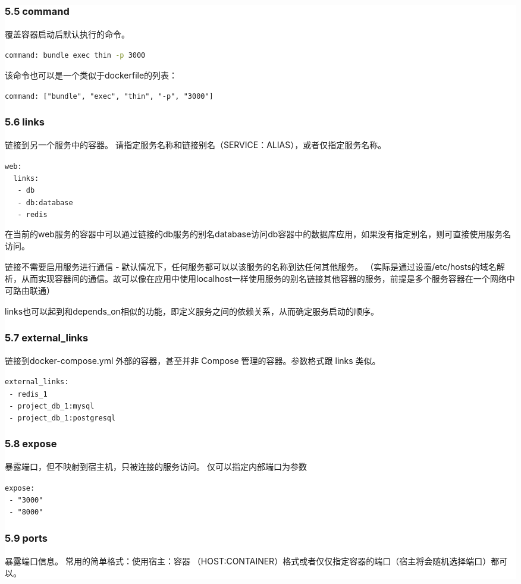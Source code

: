 ### 5.5 command

覆盖容器启动后默认执行的命令。

```bash
command: bundle exec thin -p 3000
```

该命令也可以是一个类似于dockerfile的列表：

```vbnet
command: ["bundle", "exec", "thin", "-p", "3000"]
```

### 5.6 links

链接到另一个服务中的容器。 请指定服务名称和链接别名（SERVICE：ALIAS），或者仅指定服务名称。

```vbnet
web:
  links:
   - db
   - db:database
   - redis
```

在当前的web服务的容器中可以通过链接的db服务的别名database访问db容器中的数据库应用，如果没有指定别名，则可直接使用服务名访问。

链接不需要启用服务进行通信 - 默认情况下，任何服务都可以以该服务的名称到达任何其他服务。 （实际是通过设置/etc/hosts的域名解析，从而实现容器间的通信。故可以像在应用中使用localhost一样使用服务的别名链接其他容器的服务，前提是多个服务容器在一个网络中可路由联通）

links也可以起到和depends_on相似的功能，即定义服务之间的依赖关系，从而确定服务启动的顺序。

### 5.7 external_links

链接到docker-compose.yml 外部的容器，甚至并非 Compose 管理的容器。参数格式跟 links 类似。

```vbnet
external_links:
 - redis_1
 - project_db_1:mysql
 - project_db_1:postgresql
```

### 5.8 expose

暴露端口，但不映射到宿主机，只被连接的服务访问。
仅可以指定内部端口为参数

```vbnet
expose:
 - "3000"
 - "8000"
```

### 5.9 ports

暴露端口信息。
常用的简单格式：使用宿主：容器 （HOST:CONTAINER）格式或者仅仅指定容器的端口（宿主将会随机选择端口）都可以。
